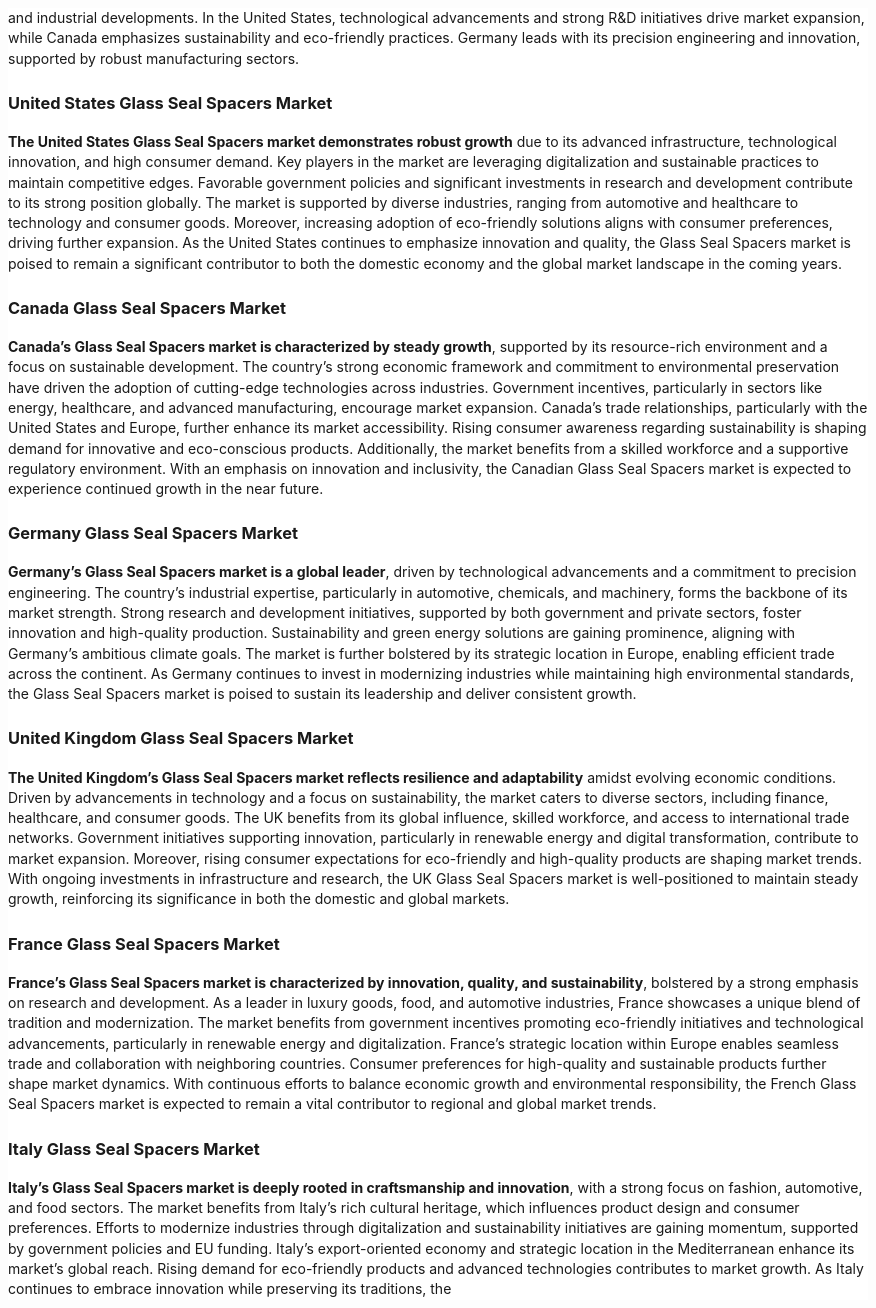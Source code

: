 and industrial developments. In the United States, technological advancements and strong R&amp;D initiatives drive market expansion, while Canada emphasizes sustainability and eco-friendly practices. Germany leads with its precision engineering and innovation, supported by robust manufacturing sectors.</span></em></p></blockquote><h3><strong>United States Glass Seal Spacers Market</strong></h3><p><strong>The United States Glass Seal Spacers market demonstrates robust growth</strong> due to its advanced infrastructure, technological innovation, and high consumer demand. Key players in the market are leveraging digitalization and sustainable practices to maintain competitive edges. Favorable government policies and significant investments in research and development contribute to its strong position globally. The market is supported by diverse industries, ranging from automotive and healthcare to technology and consumer goods. Moreover, increasing adoption of eco-friendly solutions aligns with consumer preferences, driving further expansion. As the United States continues to emphasize innovation and quality, the Glass Seal Spacers market is poised to remain a significant contributor to both the domestic economy and the global market landscape in the coming years.</p><h3><strong>Canada Glass Seal Spacers Market</strong></h3><p><strong>Canada&rsquo;s Glass Seal Spacers market is characterized by steady growth</strong>, supported by its resource-rich environment and a focus on sustainable development. The country&rsquo;s strong economic framework and commitment to environmental preservation have driven the adoption of cutting-edge technologies across industries. Government incentives, particularly in sectors like energy, healthcare, and advanced manufacturing, encourage market expansion. Canada&rsquo;s trade relationships, particularly with the United States and Europe, further enhance its market accessibility. Rising consumer awareness regarding sustainability is shaping demand for innovative and eco-conscious products. Additionally, the market benefits from a skilled workforce and a supportive regulatory environment. With an emphasis on innovation and inclusivity, the Canadian Glass Seal Spacers market is expected to experience continued growth in the near future.</p><h3><strong>Germany Glass Seal Spacers Market</strong></h3><p><strong>Germany&rsquo;s Glass Seal Spacers market is a global leader</strong>, driven by technological advancements and a commitment to precision engineering. The country&rsquo;s industrial expertise, particularly in automotive, chemicals, and machinery, forms the backbone of its market strength. Strong research and development initiatives, supported by both government and private sectors, foster innovation and high-quality production. Sustainability and green energy solutions are gaining prominence, aligning with Germany&rsquo;s ambitious climate goals. The market is further bolstered by its strategic location in Europe, enabling efficient trade across the continent. As Germany continues to invest in modernizing industries while maintaining high environmental standards, the Glass Seal Spacers market is poised to sustain its leadership and deliver consistent growth.</p><h3><strong>United Kingdom Glass Seal Spacers Market</strong></h3><p><strong>The United Kingdom&rsquo;s Glass Seal Spacers market reflects resilience and adaptability</strong> amidst evolving economic conditions. Driven by advancements in technology and a focus on sustainability, the market caters to diverse sectors, including finance, healthcare, and consumer goods. The UK benefits from its global influence, skilled workforce, and access to international trade networks. Government initiatives supporting innovation, particularly in renewable energy and digital transformation, contribute to market expansion. Moreover, rising consumer expectations for eco-friendly and high-quality products are shaping market trends. With ongoing investments in infrastructure and research, the UK Glass Seal Spacers market is well-positioned to maintain steady growth, reinforcing its significance in both the domestic and global markets.</p><h3><strong>France Glass Seal Spacers Market</strong></h3><p><strong>France&rsquo;s Glass Seal Spacers market is characterized by innovation, quality, and sustainability</strong>, bolstered by a strong emphasis on research and development. As a leader in luxury goods, food, and automotive industries, France showcases a unique blend of tradition and modernization. The market benefits from government incentives promoting eco-friendly initiatives and technological advancements, particularly in renewable energy and digitalization. France&rsquo;s strategic location within Europe enables seamless trade and collaboration with neighboring countries. Consumer preferences for high-quality and sustainable products further shape market dynamics. With continuous efforts to balance economic growth and environmental responsibility, the French Glass Seal Spacers market is expected to remain a vital contributor to regional and global market trends.</p><h3><strong>Italy Glass Seal Spacers Market</strong></h3><p><strong>Italy&rsquo;s Glass Seal Spacers market is deeply rooted in craftsmanship and innovation</strong>, with a strong focus on fashion, automotive, and food sectors. The market benefits from Italy&rsquo;s rich cultural heritage, which influences product design and consumer preferences. Efforts to modernize industries through digitalization and sustainability initiatives are gaining momentum, supported by government policies and EU funding. Italy&rsquo;s export-oriented economy and strategic location in the Mediterranean enhance its market&rsquo;s global reach. Rising demand for eco-friendly products and advanced technologies contributes to market growth. As Italy continues to embrace innovation while preserving its traditions, the